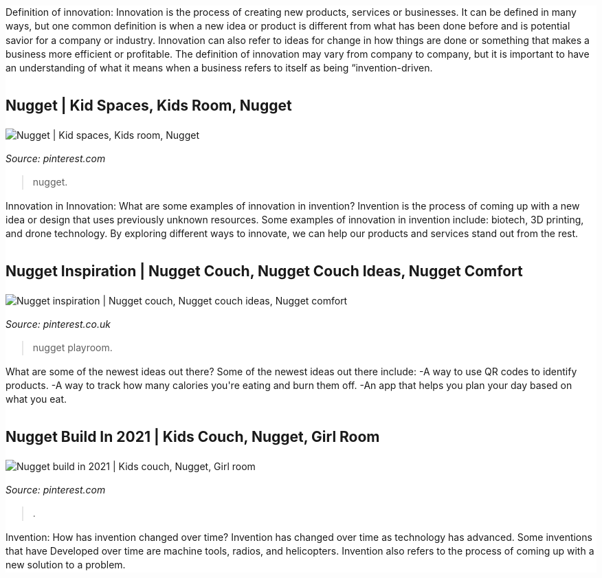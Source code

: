 	

Definition of innovation:
Innovation is the process of creating new products, services or businesses. It can be defined in many ways, but one common definition is when a new idea or product is different from what has been done before and is potential savior for a company or industry. Innovation can also refer to ideas for change in how things are done or something that makes a business more efficient or profitable. The definition of innovation may vary from company to company, but it is important to have an understanding of what it means when a business refers to itself as being “invention-driven.

    
## Nugget | Kid Spaces, Kids Room, Nugget

<img loading=lazy src="https://i.pinimg.com/736x/f7/34/0c/f7340ccbe7a518c84407b946fcd9d98d.jpg" onerror="this.onerror=null;this.src='https://tse2.mm.bing.net/th?id=OIP.gXVXQxccVURGjyEXYojKlwHaJ4&amp;pid=15.1';" alt="Nugget | Kid spaces, Kids room, Nugget">

_Source: pinterest.com_

>nugget. 

	

Innovation in Innovation: What are some examples of innovation in invention?
Invention is the process of coming up with a new idea or design that uses previously unknown resources. Some examples of innovation in invention include: biotech, 3D printing, and drone technology. By exploring different ways to innovate, we can help our products and services stand out from the rest.

    
## Nugget Inspiration | Nugget Couch, Nugget Couch Ideas, Nugget Comfort

<img loading=lazy src="https://i.pinimg.com/736x/08/da/f3/08daf343b785465aeb77540930affe93.jpg" onerror="this.onerror=null;this.src='https://tse3.mm.bing.net/th?id=OIP.EYLS99ObaFTFbq43A7N8hAHaJQ&amp;pid=15.1';" alt="Nugget inspiration | Nugget couch, Nugget couch ideas, Nugget comfort">

_Source: pinterest.co.uk_

>nugget playroom. 

	

What are some of the newest ideas out there?
Some of the newest ideas out there include: 
-A way to use QR codes to identify products. 
-A way to track how many calories you're eating and burn them off. 
-An app that helps you plan your day based on what you eat.

    
## Nugget Build In 2021 | Kids Couch, Nugget, Girl Room

<img loading=lazy src="https://i.pinimg.com/736x/33/fc/8c/33fc8cc220b3c3b57a545394b7183485.jpg" onerror="this.onerror=null;this.src='https://tse3.mm.bing.net/th?id=OIP.tAmq80F3EQAro2Lo6oA1BgHaJ4&amp;pid=15.1';" alt="Nugget build in 2021 | Kids couch, Nugget, Girl room">

_Source: pinterest.com_

>. 

	

Invention: How has invention changed over time?
Invention has changed over time as technology has advanced. Some inventions that have Developed over time are machine tools, radios, and helicopters. Invention also refers to the process of coming up with a new solution to a problem.
